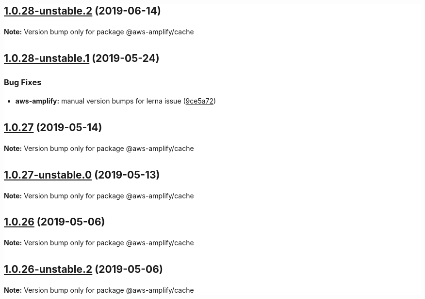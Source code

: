 <a name="1.0.28-unstable.2"></a>

## [1.0.28-unstable.2](https://github.com/aws/aws-amplify/compare/@aws-amplify/cache@1.0.28-unstable.1...@aws-amplify/cache@1.0.28-unstable.2) (2019-06-14)

**Note:** Version bump only for package @aws-amplify/cache

<a name="1.0.28-unstable.1"></a>

## [1.0.28-unstable.1](https://github.com/aws/aws-amplify/compare/@aws-amplify/cache@1.0.27...@aws-amplify/cache@1.0.28-unstable.1) (2019-05-24)

### Bug Fixes

-   **aws-amplify:** manual version bumps for lerna issue ([9ce5a72](https://github.com/aws/aws-amplify/commit/9ce5a72))

<a name="1.0.27"></a>

## [1.0.27](https://github.com/aws/aws-amplify/compare/@aws-amplify/cache@1.0.27-unstable.0...@aws-amplify/cache@1.0.27) (2019-05-14)

**Note:** Version bump only for package @aws-amplify/cache

<a name="1.0.27-unstable.0"></a>

## [1.0.27-unstable.0](https://github.com/aws/aws-amplify/compare/@aws-amplify/cache@1.0.26...@aws-amplify/cache@1.0.27-unstable.0) (2019-05-13)

**Note:** Version bump only for package @aws-amplify/cache

<a name="1.0.26"></a>

## [1.0.26](https://github.com/aws/aws-amplify/compare/@aws-amplify/cache@1.0.26-unstable.2...@aws-amplify/cache@1.0.26) (2019-05-06)

**Note:** Version bump only for package @aws-amplify/cache

<a name="1.0.26-unstable.2"></a>

## [1.0.26-unstable.2](https://github.com/aws/aws-amplify/compare/@aws-amplify/cache@1.0.26-unstable.1...@aws-amplify/cache@1.0.26-unstable.2) (2019-05-06)

**Note:** Version bump only for package @aws-amplify/cache

<a name="1.0.26-unstable.1"></a>
